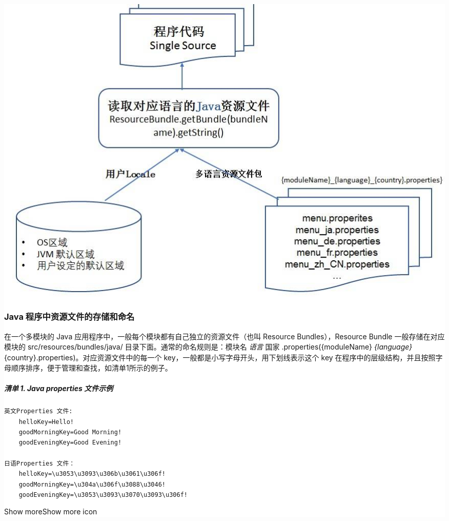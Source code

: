 ![Java 程序 Resource Bundle 管理流程](../ibm_articles_img/j-web-resource-bundle_images_image003.jpg)

### Java 程序中资源文件的存储和命名

在一个多模块的 Java 应用程序中，一般每个模块都有自己独立的资源文件（也叫 Resource Bundles），Resource Bundle 一般存储在对应模块的 src/resources/bundles/java/ 目录下面。通常的命名规则是：模块名 _语言_ 国家 .properties({moduleName} _{language}_{country}.properties)。对应资源文件中的每一个 key，一般都是小写字母开头，用下划线表示这个 key 在程序中的层级结构，并且按照字母顺序排序，便于管理和查找，如清单1所示的例子。

##### 清单 1\. Java properties 文件示例

```
英文Properties 文件:
    helloKey=Hello!
    goodMorningKey=Good Morning!
    goodEveningKey=Good Evening!

日语Properties 文件：
    helloKey=\u3053\u3093\u306b\u3061\u306f!
    goodMorningKey=\u304a\u306f\u3088\u3046!
    goodEveningKey=\u3053\u3093\u3070\u3093\u306f!

```

Show moreShow more icon
